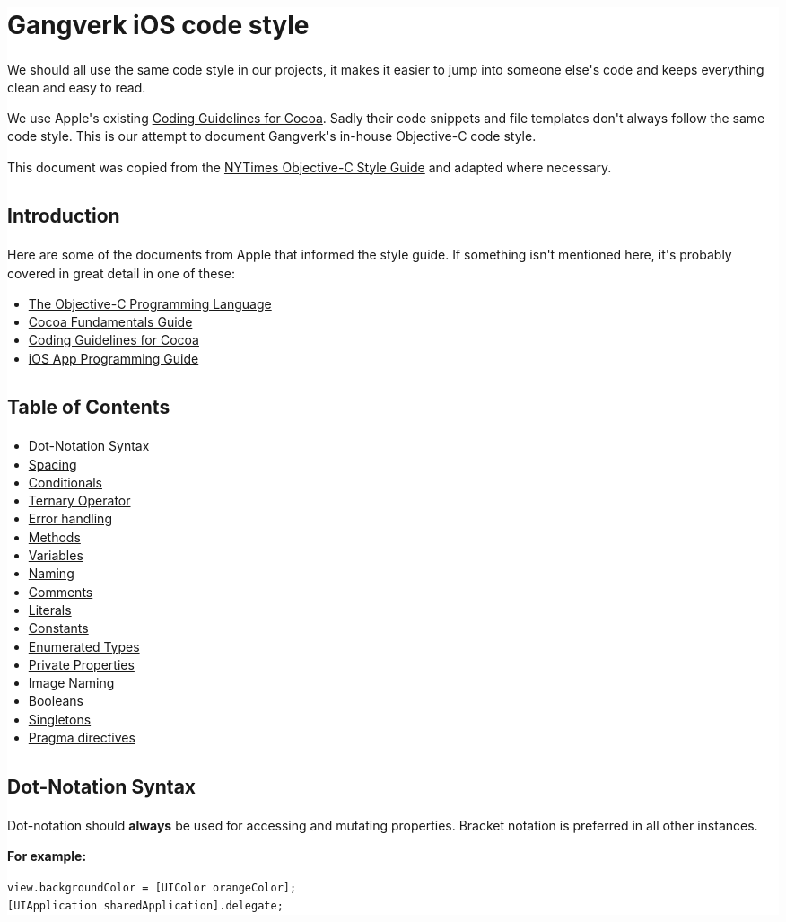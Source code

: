 # Gangverk iOS code style
We should all use the same code style in our projects, it makes it easier to jump into someone else's code and keeps everything clean and easy to read.

We use Apple's existing [Coding Guidelines for Cocoa](https://developer.apple.com/library/mac/documentation/Cocoa/Conceptual/CodingGuidelines/CodingGuidelines.html). Sadly their code snippets and file templates don't always follow the same code style. This is our attempt to document Gangverk's in-house Objective-C code style.

This document was copied from the [NYTimes Objective-C Style Guide](https://github.com/NYTimes/objective-c-style-guide) and adapted where necessary.

## Introduction
Here are some of the documents from Apple that informed the style guide. If something isn't mentioned here, it's probably covered in great detail in one of these:

* [The Objective-C Programming Language](http://developer.apple.com/library/mac/#documentation/Cocoa/Conceptual/ObjectiveC/Introduction/introObjectiveC.html)
* [Cocoa Fundamentals Guide](https://developer.apple.com/library/mac/#documentation/Cocoa/Conceptual/CocoaFundamentals/Introduction/Introduction.html)
* [Coding Guidelines for Cocoa](https://developer.apple.com/library/mac/#documentation/Cocoa/Conceptual/CodingGuidelines/CodingGuidelines.html)
* [iOS App Programming Guide](http://developer.apple.com/library/ios/#documentation/iphone/conceptual/iphoneosprogrammingguide/Introduction/Introduction.html)

## Table of Contents
* [Dot-Notation Syntax](#dot-notation-syntax)
* [Spacing](#spacing)
* [Conditionals](#conditionals)
* [Ternary Operator](#ternary-operator)
* [Error handling](#error-handling)
* [Methods](#methods)
* [Variables](#variables)
* [Naming](#naming)
* [Comments](#comments)
* [Literals](#literals)
* [Constants](#constants)
* [Enumerated Types](#enumerated-types)
* [Private Properties](#private-properties)
* [Image Naming](#image-naming)
* [Booleans](#booleans)
* [Singletons](#singletons)
* [Pragma directives](#pragma-directives)

## Dot-Notation Syntax
Dot-notation should **always** be used for accessing and mutating properties. Bracket notation is preferred in all other instances.

**For example:**
```objc
view.backgroundColor = [UIColor orangeColor];
[UIApplication sharedApplication].delegate;
```
